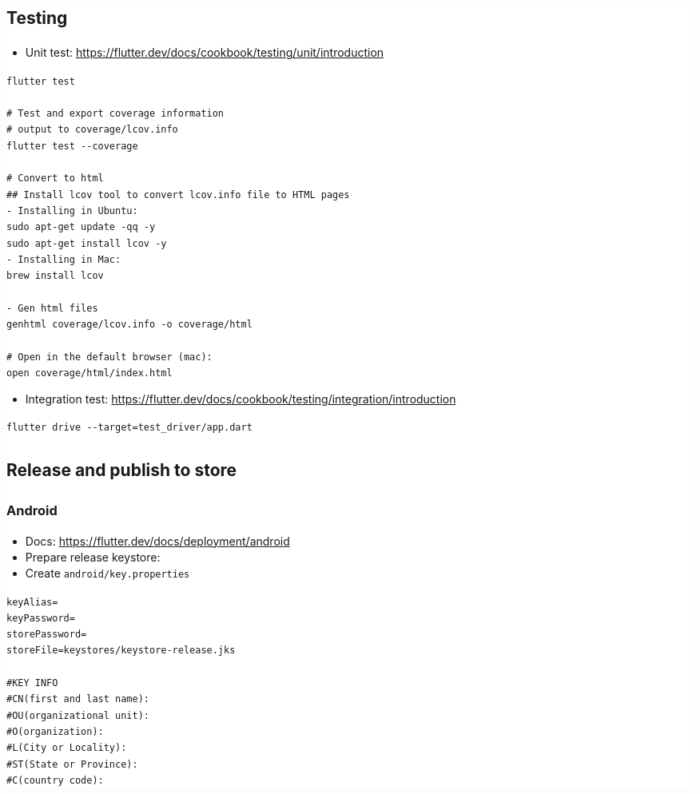 ## Testing
- Unit test: https://flutter.dev/docs/cookbook/testing/unit/introduction
```
flutter test

# Test and export coverage information
# output to coverage/lcov.info
flutter test --coverage

# Convert to html
## Install lcov tool to convert lcov.info file to HTML pages
- Installing in Ubuntu:
sudo apt-get update -qq -y
sudo apt-get install lcov -y
- Installing in Mac:
brew install lcov

- Gen html files
genhtml coverage/lcov.info -o coverage/html

# Open in the default browser (mac):
open coverage/html/index.html

```
- Integration test: https://flutter.dev/docs/cookbook/testing/integration/introduction
```
flutter drive --target=test_driver/app.dart
```

## Release and publish to store

### Android 

- Docs: https://flutter.dev/docs/deployment/android
- Prepare release keystore:
- Create `android/key.properties`
    
```
keyAlias=
keyPassword=
storePassword=
storeFile=keystores/keystore-release.jks

#KEY INFO
#CN(first and last name): 
#OU(organizational unit): 
#O(organization): 
#L(City or Locality): 
#ST(State or Province): 
#C(country code): 
```
 